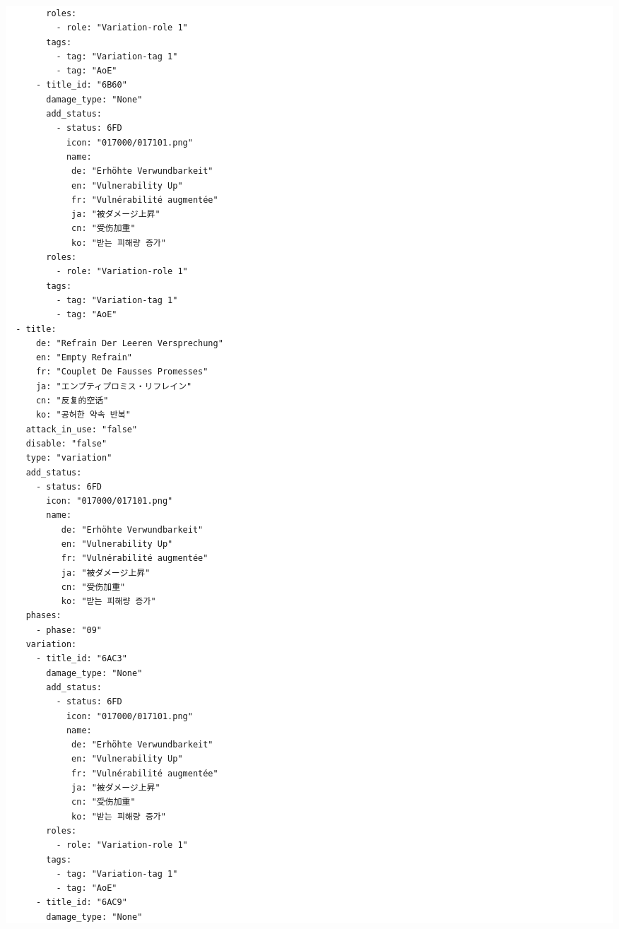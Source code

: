             roles:
              - role: "Variation-role 1"
            tags:
              - tag: "Variation-tag 1"
              - tag: "AoE"
          - title_id: "6B60"
            damage_type: "None"
            add_status:
              - status: 6FD
                icon: "017000/017101.png"
                name:
                 de: "Erhöhte Verwundbarkeit"
                 en: "Vulnerability Up"
                 fr: "Vulnérabilité augmentée"
                 ja: "被ダメージ上昇"
                 cn: "受伤加重"
                 ko: "받는 피해량 증가"
            roles:
              - role: "Variation-role 1"
            tags:
              - tag: "Variation-tag 1"
              - tag: "AoE"
      - title:
          de: "Refrain Der Leeren Versprechung"
          en: "Empty Refrain"
          fr: "Couplet De Fausses Promesses"
          ja: "エンプティプロミス・リフレイン"
          cn: "反复的空话"
          ko: "공허한 약속 반복"
        attack_in_use: "false"
        disable: "false"
        type: "variation"
        add_status:
          - status: 6FD
            icon: "017000/017101.png"
            name:
               de: "Erhöhte Verwundbarkeit"
               en: "Vulnerability Up"
               fr: "Vulnérabilité augmentée"
               ja: "被ダメージ上昇"
               cn: "受伤加重"
               ko: "받는 피해량 증가"
        phases:
          - phase: "09"
        variation:
          - title_id: "6AC3"
            damage_type: "None"
            add_status:
              - status: 6FD
                icon: "017000/017101.png"
                name:
                 de: "Erhöhte Verwundbarkeit"
                 en: "Vulnerability Up"
                 fr: "Vulnérabilité augmentée"
                 ja: "被ダメージ上昇"
                 cn: "受伤加重"
                 ko: "받는 피해량 증가"
            roles:
              - role: "Variation-role 1"
            tags:
              - tag: "Variation-tag 1"
              - tag: "AoE"
          - title_id: "6AC9"
            damage_type: "None"